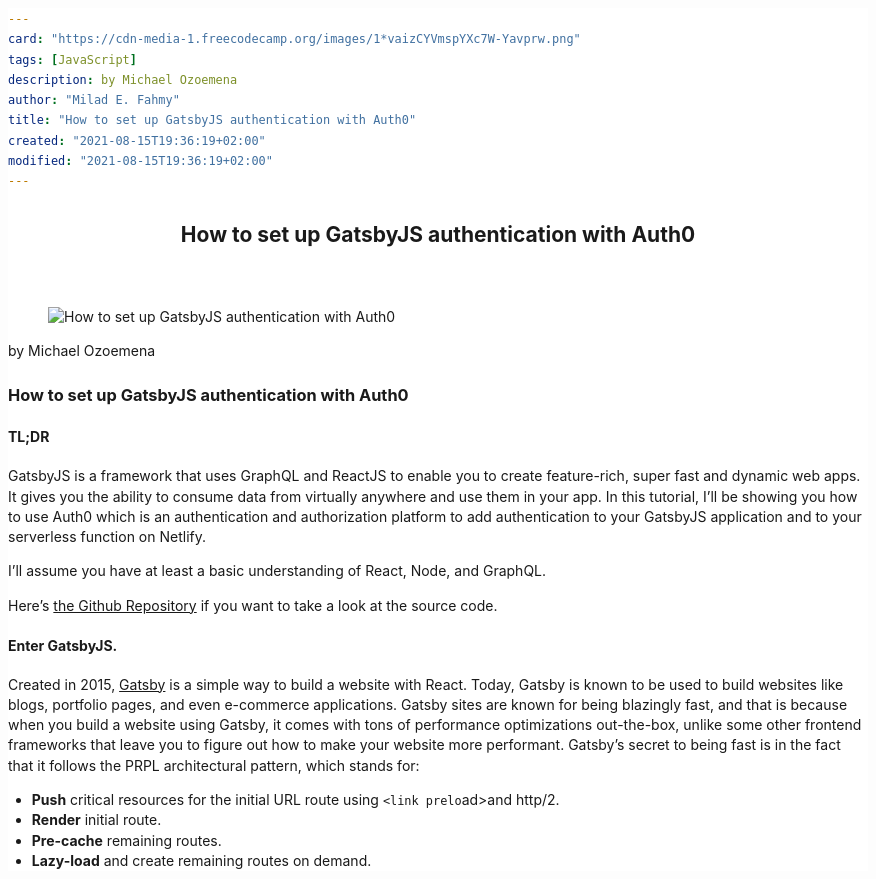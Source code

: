 ```yaml
---
card: "https://cdn-media-1.freecodecamp.org/images/1*vaizCYVmspYXc7W-Yavprw.png"
tags: [JavaScript]
description: by Michael Ozoemena
author: "Milad E. Fahmy"
title: "How to set up GatsbyJS authentication with Auth0"
created: "2021-08-15T19:36:19+02:00"
modified: "2021-08-15T19:36:19+02:00"
---
```

<div class="site-wrapper">
<main id="site-main" class="site-main outer">
<div class="inner">
<article class="post-full post tag-javascript tag-gatsbyjs tag-auth0 tag-mongodb tag-authentication ">
<header class="post-full-header">
<h1 class="post-full-title">How to set up GatsbyJS authentication with Auth0</h1>
</header>
<figure class="post-full-image">
<picture>
<source media="(max-width: 700px)" sizes="1px" srcset="data:image/gif;base64,R0lGODlhAQABAIAAAAAAAP///yH5BAEAAAAALAAAAAABAAEAAAIBRAA7 1w">
<source media="(min-width: 701px)" sizes="(max-width: 800px) 400px,
(max-width: 1170px) 700px,
1400px" srcset="https://cdn-media-1.freecodecamp.org/images/1*vaizCYVmspYXc7W-Yavprw.png 300w,
https://cdn-media-1.freecodecamp.org/images/1*vaizCYVmspYXc7W-Yavprw.png 600w,
https://cdn-media-1.freecodecamp.org/images/1*vaizCYVmspYXc7W-Yavprw.png 1000w,
https://cdn-media-1.freecodecamp.org/images/1*vaizCYVmspYXc7W-Yavprw.png 2000w">
<img onerror="this.style.display='none'" src="https://cdn-media-1.freecodecamp.org/images/1*vaizCYVmspYXc7W-Yavprw.png" alt="How to set up GatsbyJS authentication with Auth0">
</picture>
</figure>
<section class="post-full-content">
<div class="post-content medium-migrated-article">
<p>by Michael Ozoemena</p>
<h1 id="how-to-set-up-gatsbyjs-authentication-with-auth0">How to set up GatsbyJS authentication with Auth0</h1>
<h4 id="tl-dr">TL;DR</h4>
<p>GatsbyJS is a framework that uses GraphQL and ReactJS to enable you to create feature-rich, super fast and dynamic web apps. It gives you the ability to consume data from virtually anywhere and use them in your app. In this tutorial, I’ll be showing you how to use Auth0 which is an authentication and authorization platform to add authentication to your GatsbyJS application and to your serverless function on Netlify.</p>
<p>I’ll assume you have at least a basic understanding of React, Node, and GraphQL.</p>
<p>Here’s <a href="https://github.com/THEozmic/micro-blog" rel="noopener">the Github Repository</a> if you want to take a look at the source code.</p>
<h4 id="enter-gatsbyjs-">Enter GatsbyJS.</h4>
<p>Created in 2015, <a href="https://www.gatsbyjs.com" rel="noopener">Gatsby</a> is a simple way to build a website with React. Today, Gatsby is known to be used to build websites like blogs, portfolio pages, and even e-commerce applications. Gatsby sites are known for being blazingly fast, and that is because when you build a website using Gatsby, it comes with tons of performance optimizations out-the-box, unlike some other frontend frameworks that leave you to figure out how to make your website more performant. Gatsby’s secret to being fast is in the fact that it follows the PRPL architectural pattern, which stands for:</p>
<ul>
<li><strong>Push</strong> critical resources for the initial URL route using <code>&lt;link prelo</code>ad&gt;and http/2.</li>
<li><strong>Render</strong> initial route.</li>
<li><strong>Pre-cache</strong> remaining routes.</li>
<li><strong>Lazy-load</strong> and create remaining routes on demand.</li>
</ul>